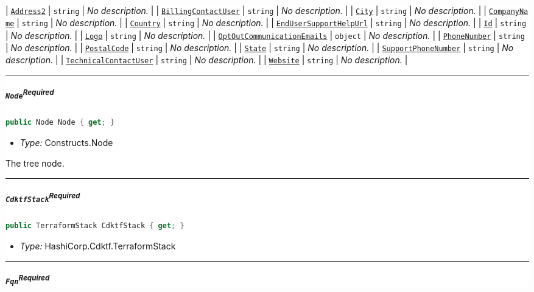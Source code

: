 | <code><a href="#@cdktf/provider-okta.orgConfiguration.OrgConfiguration.property.address2">Address2</a></code> | <code>string</code> | *No description.* |
| <code><a href="#@cdktf/provider-okta.orgConfiguration.OrgConfiguration.property.billingContactUser">BillingContactUser</a></code> | <code>string</code> | *No description.* |
| <code><a href="#@cdktf/provider-okta.orgConfiguration.OrgConfiguration.property.city">City</a></code> | <code>string</code> | *No description.* |
| <code><a href="#@cdktf/provider-okta.orgConfiguration.OrgConfiguration.property.companyName">CompanyName</a></code> | <code>string</code> | *No description.* |
| <code><a href="#@cdktf/provider-okta.orgConfiguration.OrgConfiguration.property.country">Country</a></code> | <code>string</code> | *No description.* |
| <code><a href="#@cdktf/provider-okta.orgConfiguration.OrgConfiguration.property.endUserSupportHelpUrl">EndUserSupportHelpUrl</a></code> | <code>string</code> | *No description.* |
| <code><a href="#@cdktf/provider-okta.orgConfiguration.OrgConfiguration.property.id">Id</a></code> | <code>string</code> | *No description.* |
| <code><a href="#@cdktf/provider-okta.orgConfiguration.OrgConfiguration.property.logo">Logo</a></code> | <code>string</code> | *No description.* |
| <code><a href="#@cdktf/provider-okta.orgConfiguration.OrgConfiguration.property.optOutCommunicationEmails">OptOutCommunicationEmails</a></code> | <code>object</code> | *No description.* |
| <code><a href="#@cdktf/provider-okta.orgConfiguration.OrgConfiguration.property.phoneNumber">PhoneNumber</a></code> | <code>string</code> | *No description.* |
| <code><a href="#@cdktf/provider-okta.orgConfiguration.OrgConfiguration.property.postalCode">PostalCode</a></code> | <code>string</code> | *No description.* |
| <code><a href="#@cdktf/provider-okta.orgConfiguration.OrgConfiguration.property.state">State</a></code> | <code>string</code> | *No description.* |
| <code><a href="#@cdktf/provider-okta.orgConfiguration.OrgConfiguration.property.supportPhoneNumber">SupportPhoneNumber</a></code> | <code>string</code> | *No description.* |
| <code><a href="#@cdktf/provider-okta.orgConfiguration.OrgConfiguration.property.technicalContactUser">TechnicalContactUser</a></code> | <code>string</code> | *No description.* |
| <code><a href="#@cdktf/provider-okta.orgConfiguration.OrgConfiguration.property.website">Website</a></code> | <code>string</code> | *No description.* |

---

##### `Node`<sup>Required</sup> <a name="Node" id="@cdktf/provider-okta.orgConfiguration.OrgConfiguration.property.node"></a>

```csharp
public Node Node { get; }
```

- *Type:* Constructs.Node

The tree node.

---

##### `CdktfStack`<sup>Required</sup> <a name="CdktfStack" id="@cdktf/provider-okta.orgConfiguration.OrgConfiguration.property.cdktfStack"></a>

```csharp
public TerraformStack CdktfStack { get; }
```

- *Type:* HashiCorp.Cdktf.TerraformStack

---

##### `Fqn`<sup>Required</sup> <a name="Fqn" id="@cdktf/provider-okta.orgConfiguration.OrgConfiguration.property.fqn"></a>
